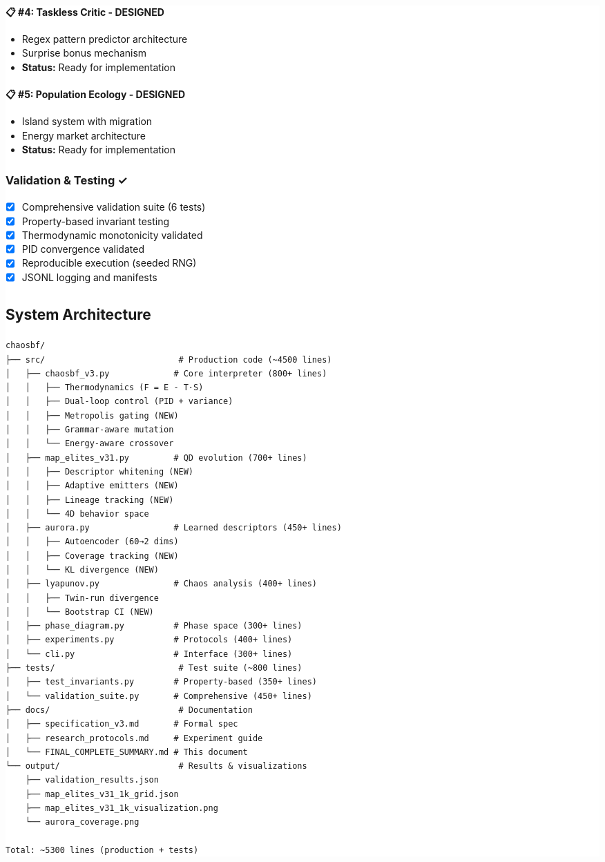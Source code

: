#### 📋 #4: Taskless Critic - DESIGNED
- Regex pattern predictor architecture
- Surprise bonus mechanism
- **Status:** Ready for implementation

#### 📋 #5: Population Ecology - DESIGNED
- Island system with migration
- Energy market architecture
- **Status:** Ready for implementation

### Validation & Testing ✓
- [x] Comprehensive validation suite (6 tests)
- [x] Property-based invariant testing
- [x] Thermodynamic monotonicity validated
- [x] PID convergence validated
- [x] Reproducible execution (seeded RNG)
- [x] JSONL logging and manifests

## System Architecture

```
chaosbf/
├── src/                           # Production code (~4500 lines)
│   ├── chaosbf_v3.py             # Core interpreter (800+ lines)
│   │   ├── Thermodynamics (F = E - T·S)
│   │   ├── Dual-loop control (PID + variance)
│   │   ├── Metropolis gating (NEW)
│   │   ├── Grammar-aware mutation
│   │   └── Energy-aware crossover
│   ├── map_elites_v31.py         # QD evolution (700+ lines)
│   │   ├── Descriptor whitening (NEW)
│   │   ├── Adaptive emitters (NEW)
│   │   ├── Lineage tracking (NEW)
│   │   └── 4D behavior space
│   ├── aurora.py                 # Learned descriptors (450+ lines)
│   │   ├── Autoencoder (60→2 dims)
│   │   ├── Coverage tracking (NEW)
│   │   └── KL divergence (NEW)
│   ├── lyapunov.py               # Chaos analysis (400+ lines)
│   │   ├── Twin-run divergence
│   │   └── Bootstrap CI (NEW)
│   ├── phase_diagram.py          # Phase space (300+ lines)
│   ├── experiments.py            # Protocols (400+ lines)
│   └── cli.py                    # Interface (300+ lines)
├── tests/                         # Test suite (~800 lines)
│   ├── test_invariants.py        # Property-based (350+ lines)
│   └── validation_suite.py       # Comprehensive (450+ lines)
├── docs/                          # Documentation
│   ├── specification_v3.md       # Formal spec
│   ├── research_protocols.md     # Experiment guide
│   └── FINAL_COMPLETE_SUMMARY.md # This document
└── output/                        # Results & visualizations
    ├── validation_results.json
    ├── map_elites_v31_1k_grid.json
    ├── map_elites_v31_1k_visualization.png
    └── aurora_coverage.png

Total: ~5300 lines (production + tests)
```
